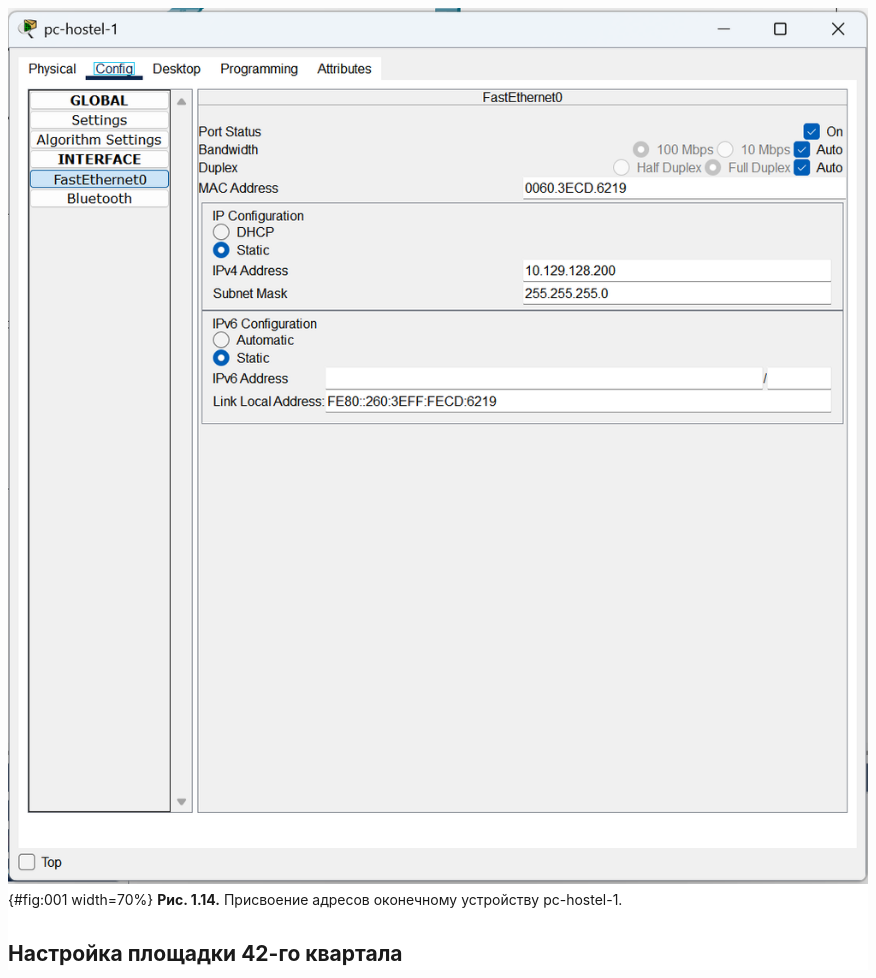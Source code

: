 ![Настройка площадки 42-го квартала](Images/14.png){#fig:001 width=70%}
**Рис. 1.14.** Присвоение адресов оконечному устройству pc-hostel-1.


## Настройка площадки 42-го квартала
